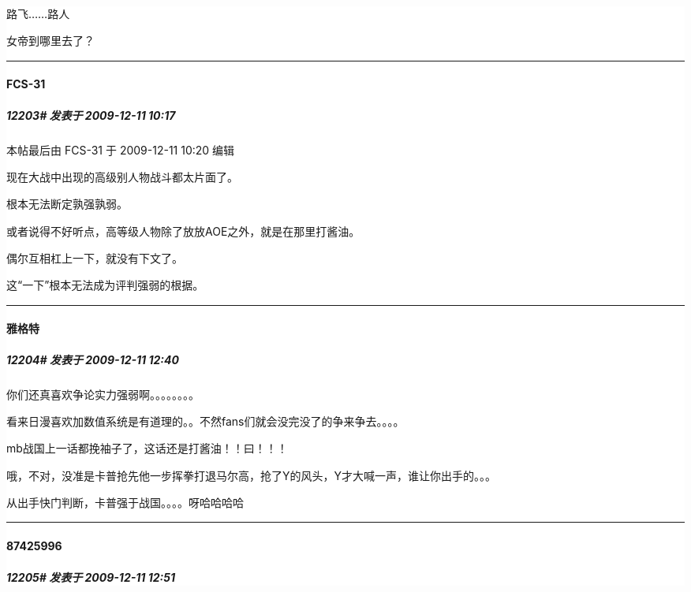 

路飞……路人


女帝到哪里去了？







-----

####  FCS-31  
##### 12203#       发表于 2009-12-11 10:17



 本帖最后由 FCS-31 于 2009-12-11 10:20 编辑 

现在大战中出现的高级别人物战斗都太片面了。

根本无法断定孰强孰弱。


或者说得不好听点，高等级人物除了放放AOE之外，就是在那里打酱油。

偶尔互相杠上一下，就没有下文了。

这“一下”根本无法成为评判强弱的根据。







-----

####  雅格特  
##### 12204#       发表于 2009-12-11 12:40




你们还真喜欢争论实力强弱啊。。。。。。。。


看来日漫喜欢加数值系统是有道理的。。不然fans们就会没完没了的争来争去。。。。


mb战国上一话都挽袖子了，这话还是打酱油！！曰！！！



哦，不对，没准是卡普抢先他一步挥拳打退马尔高，抢了Y的风头，Y才大喊一声，谁让你出手的。。。


从出手快门判断，卡普强于战国。。。。呀哈哈哈哈







-----

####  87425996  
##### 12205#       发表于 2009-12-11 12:51
